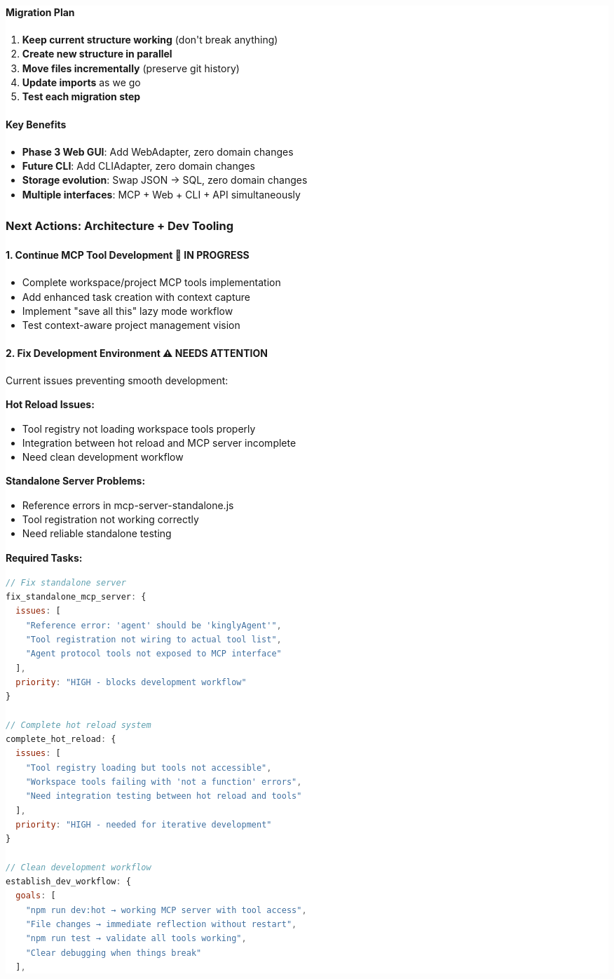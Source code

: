#### **Migration Plan**
1. **Keep current structure working** (don't break anything)
2. **Create new structure in parallel** 
3. **Move files incrementally** (preserve git history)
4. **Update imports** as we go
5. **Test each migration step**

#### **Key Benefits**
- **Phase 3 Web GUI**: Add WebAdapter, zero domain changes
- **Future CLI**: Add CLIAdapter, zero domain changes  
- **Storage evolution**: Swap JSON → SQL, zero domain changes
- **Multiple interfaces**: MCP + Web + CLI + API simultaneously

### **Next Actions: Architecture + Dev Tooling**

#### **1. Continue MCP Tool Development** 🔄 **IN PROGRESS**
- Complete workspace/project MCP tools implementation
- Add enhanced task creation with context capture
- Implement "save all this" lazy mode workflow
- Test context-aware project management vision

#### **2. Fix Development Environment** ⚠️ **NEEDS ATTENTION**
Current issues preventing smooth development:

**Hot Reload Issues:**
- Tool registry not loading workspace tools properly
- Integration between hot reload and MCP server incomplete  
- Need clean development workflow

**Standalone Server Problems:**
- Reference errors in mcp-server-standalone.js
- Tool registration not working correctly
- Need reliable standalone testing

**Required Tasks:**
```javascript
// Fix standalone server
fix_standalone_mcp_server: {
  issues: [
    "Reference error: 'agent' should be 'kinglyAgent'",
    "Tool registration not wiring to actual tool list", 
    "Agent protocol tools not exposed to MCP interface"
  ],
  priority: "HIGH - blocks development workflow"
}

// Complete hot reload system  
complete_hot_reload: {
  issues: [
    "Tool registry loading but tools not accessible",
    "Workspace tools failing with 'not a function' errors",
    "Need integration testing between hot reload and tools"
  ],
  priority: "HIGH - needed for iterative development"
}

// Clean development workflow
establish_dev_workflow: {
  goals: [
    "npm run dev:hot → working MCP server with tool access",
    "File changes → immediate reflection without restart", 
    "npm run test → validate all tools working",
    "Clear debugging when things break"
  ],
```